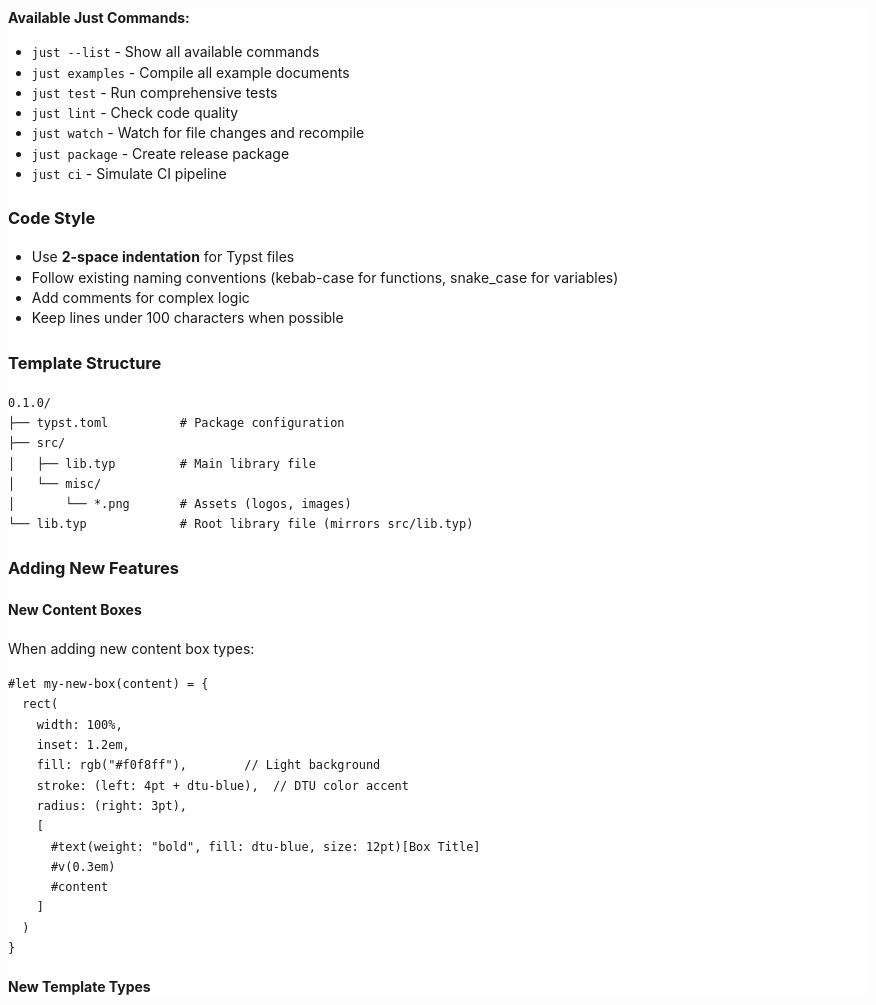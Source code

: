 **Available Just Commands:**

- `just --list` - Show all available commands
- `just examples` - Compile all example documents
- `just test` - Run comprehensive tests
- `just lint` - Check code quality
- `just watch` - Watch for file changes and recompile
- `just package` - Create release package
- `just ci` - Simulate CI pipeline

### Code Style

- Use **2-space indentation** for Typst files
- Follow existing naming conventions (kebab-case for functions, snake_case for variables)
- Add comments for complex logic
- Keep lines under 100 characters when possible

### Template Structure

```
0.1.0/
├── typst.toml          # Package configuration
├── src/
│   ├── lib.typ         # Main library file
│   └── misc/
│       └── *.png       # Assets (logos, images)
└── lib.typ             # Root library file (mirrors src/lib.typ)
```

### Adding New Features

#### New Content Boxes

When adding new content box types:

```typst
#let my-new-box(content) = {
  rect(
    width: 100%,
    inset: 1.2em,
    fill: rgb("#f0f8ff"),        // Light background
    stroke: (left: 4pt + dtu-blue),  // DTU color accent
    radius: (right: 3pt),
    [
      #text(weight: "bold", fill: dtu-blue, size: 12pt)[Box Title]
      #v(0.3em)
      #content
    ]
  )
}
```

#### New Template Types
